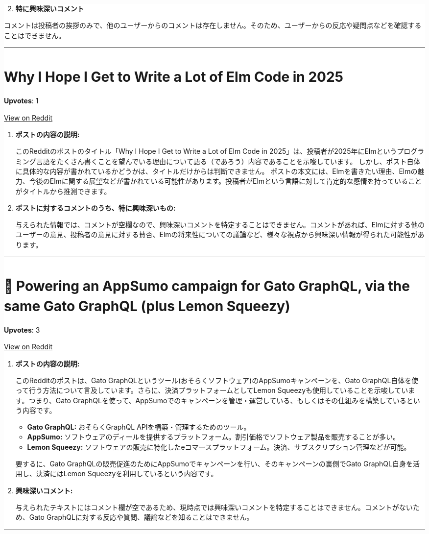 2. **特に興味深いコメント**

コメントは投稿者の挨拶のみで、他のユーザーからのコメントは存在しません。そのため、ユーザーからの反応や疑問点などを確認することはできません。


---

# Why I Hope I Get to Write a Lot of Elm Code in 2025

**Upvotes**: 1



[View on Reddit](https://www.reddit.com/r/coding/comments/1j36hjv/why_i_hope_i_get_to_write_a_lot_of_elm_code_in/)

1.  **ポストの内容の説明:**

    このRedditのポストのタイトル「Why I Hope I Get to Write a Lot of Elm Code in 2025」は、投稿者が2025年にElmというプログラミング言語をたくさん書くことを望んでいる理由について語る（であろう）内容であることを示唆しています。 しかし、ポスト自体に具体的な内容が書かれているかどうかは、タイトルだけからは判断できません。 ポストの本文には、Elmを書きたい理由、Elmの魅力、今後のElmに関する展望などが書かれている可能性があります。投稿者がElmという言語に対して肯定的な感情を持っていることがタイトルから推測できます。

2.  **ポストに対するコメントのうち、特に興味深いもの:**

    与えられた情報では、コメントが空欄なので、興味深いコメントを特定することはできません。コメントがあれば、Elmに対する他のユーザーの意見、投稿者の意見に対する賛否、Elmの将来性についての議論など、様々な視点から興味深い情報が得られた可能性があります。


---

# 🎯 Powering an AppSumo campaign for Gato GraphQL, via the same Gato GraphQL (plus Lemon Squeezy)

**Upvotes**: 3



[View on Reddit](https://www.reddit.com/r/coding/comments/1j2pr6c/powering_an_appsumo_campaign_for_gato_graphql_via/)

1.  **ポストの内容の説明:**

    このRedditのポストは、Gato GraphQLというツール(おそらくソフトウェア)のAppSumoキャンペーンを、Gato GraphQL自体を使って行う方法について言及しています。さらに、決済プラットフォームとしてLemon Squeezyも使用していることを示唆しています。つまり、Gato GraphQLを使って、AppSumoでのキャンペーンを管理・運営している、もしくはその仕組みを構築しているという内容です。

    *   **Gato GraphQL:** おそらくGraphQL APIを構築・管理するためのツール。
    *   **AppSumo:** ソフトウェアのディールを提供するプラットフォーム。割引価格でソフトウェア製品を販売することが多い。
    *   **Lemon Squeezy:** ソフトウェアの販売に特化したeコマースプラットフォーム。決済、サブスクリプション管理などが可能。

    要するに、Gato GraphQLの販売促進のためにAppSumoでキャンペーンを行い、そのキャンペーンの裏側でGato GraphQL自身を活用し、決済にはLemon Squeezyを利用しているという内容です。

2.  **興味深いコメント:**

    与えられたテキストにはコメント欄が空であるため、現時点では興味深いコメントを特定することはできません。コメントがないため、Gato GraphQLに対する反応や質問、議論などを知ることはできません。


---
